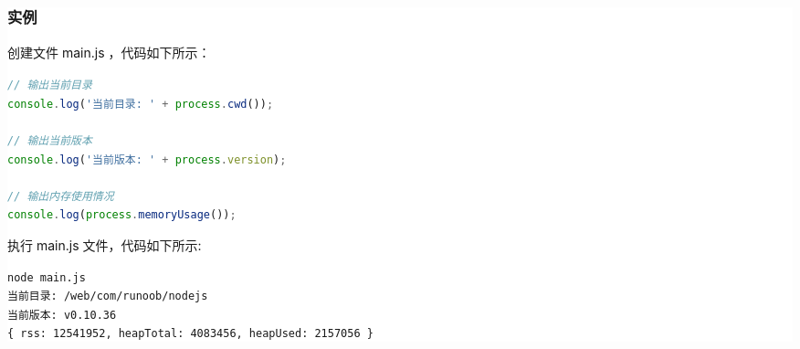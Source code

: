 ### 实例

创建文件 main.js ，代码如下所示：

``` js
// 输出当前目录
console.log('当前目录: ' + process.cwd());

// 输出当前版本
console.log('当前版本: ' + process.version);

// 输出内存使用情况
console.log(process.memoryUsage());
```

执行 main.js 文件，代码如下所示:

``` shell
node main.js
当前目录: /web/com/runoob/nodejs
当前版本: v0.10.36
{ rss: 12541952, heapTotal: 4083456, heapUsed: 2157056 }
```